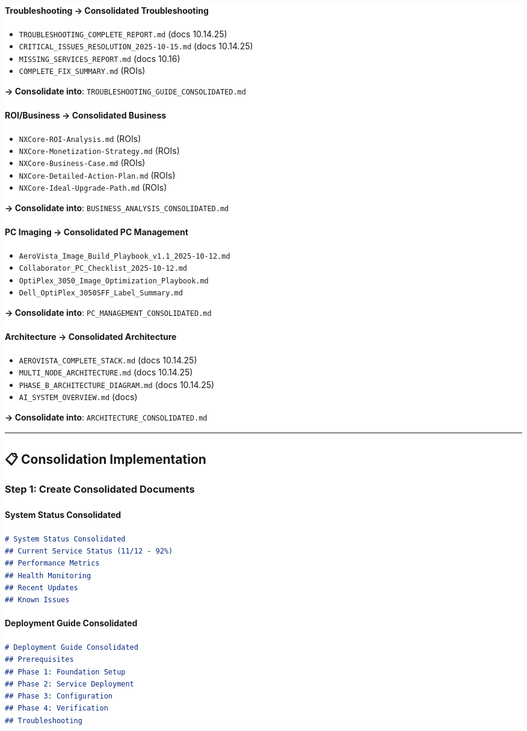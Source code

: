 #### **Troubleshooting → Consolidated Troubleshooting**
- `TROUBLESHOOTING_COMPLETE_REPORT.md` (docs 10.14.25)
- `CRITICAL_ISSUES_RESOLUTION_2025-10-15.md` (docs 10.14.25)
- `MISSING_SERVICES_REPORT.md` (docs 10.16)
- `COMPLETE_FIX_SUMMARY.md` (ROIs)

**→ Consolidate into**: `TROUBLESHOOTING_GUIDE_CONSOLIDATED.md`

#### **ROI/Business → Consolidated Business**
- `NXCore-ROI-Analysis.md` (ROIs)
- `NXCore-Monetization-Strategy.md` (ROIs)
- `NXCore-Business-Case.md` (ROIs)
- `NXCore-Detailed-Action-Plan.md` (ROIs)
- `NXCore-Ideal-Upgrade-Path.md` (ROIs)

**→ Consolidate into**: `BUSINESS_ANALYSIS_CONSOLIDATED.md`

#### **PC Imaging → Consolidated PC Management**
- `AeroVista_Image_Build_Playbook_v1.1_2025-10-12.md`
- `Collaborator_PC_Checklist_2025-10-12.md`
- `OptiPlex_3050_Image_Optimization_Playbook.md`
- `Dell_OptiPlex_3050SFF_Label_Summary.md`

**→ Consolidate into**: `PC_MANAGEMENT_CONSOLIDATED.md`

#### **Architecture → Consolidated Architecture**
- `AEROVISTA_COMPLETE_STACK.md` (docs 10.14.25)
- `MULTI_NODE_ARCHITECTURE.md` (docs 10.14.25)
- `PHASE_B_ARCHITECTURE_DIAGRAM.md` (docs 10.14.25)
- `AI_SYSTEM_OVERVIEW.md` (docs)

**→ Consolidate into**: `ARCHITECTURE_CONSOLIDATED.md`

---

## 📋 **Consolidation Implementation**

### **Step 1: Create Consolidated Documents**

#### **System Status Consolidated**
```markdown
# System Status Consolidated
## Current Service Status (11/12 - 92%)
## Performance Metrics
## Health Monitoring
## Recent Updates
## Known Issues
```

#### **Deployment Guide Consolidated**
```markdown
# Deployment Guide Consolidated
## Prerequisites
## Phase 1: Foundation Setup
## Phase 2: Service Deployment
## Phase 3: Configuration
## Phase 4: Verification
## Troubleshooting
```
